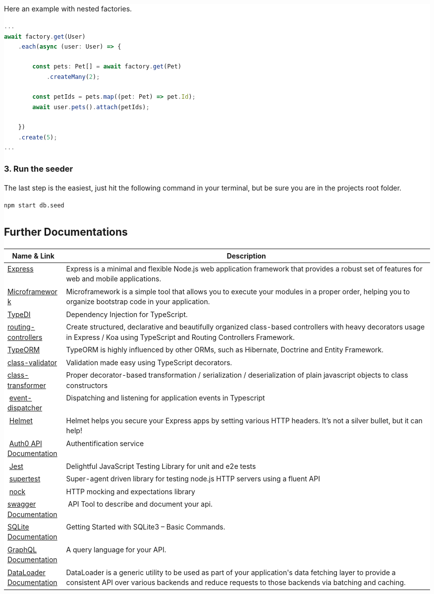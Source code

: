 Here an example with nested factories.

```typescript
...
await factory.get(User)
    .each(async (user: User) => {

        const pets: Pet[] = await factory.get(Pet)
            .createMany(2);

        const petIds = pets.map((pet: Pet) => pet.Id);
        await user.pets().attach(petIds);

    })
    .create(5);
...
```

### 3. Run the seeder

The last step is the easiest, just hit the following command in your terminal, but be sure you are in the projects root folder.

```bash
npm start db.seed
```

## Further Documentations

| Name & Link                       | Description                       |
| --------------------------------- | --------------------------------- |
| [Express](https://expressjs.com/) | Express is a minimal and flexible Node.js web application framework that provides a robust set of features for web and mobile applications. |
| [Microframework](https://github.com/pleerock/microframework) | Microframework is a simple tool that allows you to execute your modules in a proper order, helping you to organize bootstrap code in your application. |
| [TypeDI](https://github.com/pleerock/typedi) | Dependency Injection for TypeScript. |
| [routing-controllers](https://github.com/pleerock/routing-controllers) | Create structured, declarative and beautifully organized class-based controllers with heavy decorators usage in Express / Koa using TypeScript and Routing Controllers Framework. |
| [TypeORM](http://typeorm.io/#/) | TypeORM is highly influenced by other ORMs, such as Hibernate, Doctrine and Entity Framework. |
| [class-validator](https://github.com/pleerock/class-validator) | Validation made easy using TypeScript decorators. |
| [class-transformer](https://github.com/pleerock/class-transformer) | Proper decorator-based transformation / serialization / deserialization of plain javascript objects to class constructors |
| [event-dispatcher](https://github.com/pleerock/event-dispatch) | Dispatching and listening for application events in Typescript |
| [Helmet](https://helmetjs.github.io/) | Helmet helps you secure your Express apps by setting various HTTP headers. It’s not a silver bullet, but it can help! |
| [Auth0 API Documentation](https://auth0.com/docs/api/management/v2) | Authentification service |
| [Jest](http://facebook.github.io/jest/) | Delightful JavaScript Testing Library for unit and e2e tests |
| [supertest](https://github.com/visionmedia/supertest) | Super-agent driven library for testing node.js HTTP servers using a fluent API |
| [nock](https://github.com/node-nock/nock) | HTTP mocking and expectations library |
| [swagger Documentation](http://swagger.io/) | API Tool to describe and document your api. |
| [SQLite Documentation](https://www.sitepoint.com/getting-started-sqlite3-basic-commands/) | Getting Started with SQLite3 – Basic Commands. |
| [GraphQL Documentation](http://graphql.org/graphql-js/) | A query language for your API. |
| [DataLoader Documentation](https://github.com/facebook/dataloader) | DataLoader is a generic utility to be used as part of your application's data fetching layer to provide a consistent API over various backends and reduce requests to those backends via batching and caching. |
